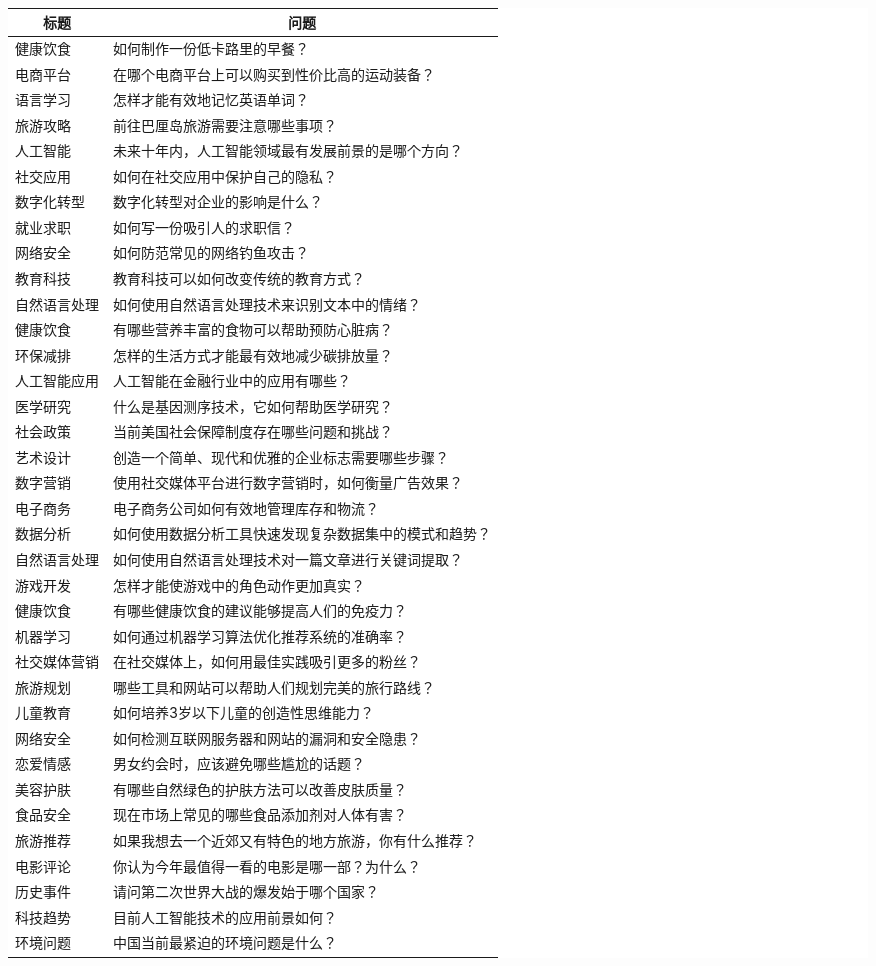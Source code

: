 | 标题 | 问题 |
| --- | --- |
| 健康饮食 | 如何制作一份低卡路里的早餐？ |
| 电商平台 | 在哪个电商平台上可以购买到性价比高的运动装备？ |
| 语言学习 | 怎样才能有效地记忆英语单词？ |
| 旅游攻略 | 前往巴厘岛旅游需要注意哪些事项？ |
| 人工智能 | 未来十年内，人工智能领域最有发展前景的是哪个方向？ |
| 社交应用 | 如何在社交应用中保护自己的隐私？ |
| 数字化转型 | 数字化转型对企业的影响是什么？ |
| 就业求职 | 如何写一份吸引人的求职信？ |
| 网络安全 | 如何防范常见的网络钓鱼攻击？ |
| 教育科技 | 教育科技可以如何改变传统的教育方式？ |
| 自然语言处理 | 如何使用自然语言处理技术来识别文本中的情绪？|
| 健康饮食 | 有哪些营养丰富的食物可以帮助预防心脏病？|
| 环保减排 | 怎样的生活方式才能最有效地减少碳排放量？|
| 人工智能应用 | 人工智能在金融行业中的应用有哪些？|
| 医学研究 | 什么是基因测序技术，它如何帮助医学研究？|
| 社会政策 | 当前美国社会保障制度存在哪些问题和挑战？|
| 艺术设计 | 创造一个简单、现代和优雅的企业标志需要哪些步骤？|
| 数字营销 | 使用社交媒体平台进行数字营销时，如何衡量广告效果？|
| 电子商务 | 电子商务公司如何有效地管理库存和物流？|
| 数据分析 | 如何使用数据分析工具快速发现复杂数据集中的模式和趋势？|
| 自然语言处理 | 如何使用自然语言处理技术对一篇文章进行关键词提取？ |
| 游戏开发 | 怎样才能使游戏中的角色动作更加真实？ |
| 健康饮食 | 有哪些健康饮食的建议能够提高人们的免疫力？ |
| 机器学习 | 如何通过机器学习算法优化推荐系统的准确率？ |
| 社交媒体营销 | 在社交媒体上，如何用最佳实践吸引更多的粉丝？ |
| 旅游规划 | 哪些工具和网站可以帮助人们规划完美的旅行路线？ |
| 儿童教育 | 如何培养3岁以下儿童的创造性思维能力？ |
| 网络安全 | 如何检测互联网服务器和网站的漏洞和安全隐患？ |
| 恋爱情感 | 男女约会时，应该避免哪些尴尬的话题？ |
| 美容护肤 | 有哪些自然绿色的护肤方法可以改善皮肤质量？ |
|食品安全|现在市场上常见的哪些食品添加剂对人体有害？|
|旅游推荐|如果我想去一个近郊又有特色的地方旅游，你有什么推荐？|
|电影评论|你认为今年最值得一看的电影是哪一部？为什么？|
|历史事件|请问第二次世界大战的爆发始于哪个国家？|
|科技趋势|目前人工智能技术的应用前景如何？|
|环境问题|中国当前最紧迫的环境问题是什么？|